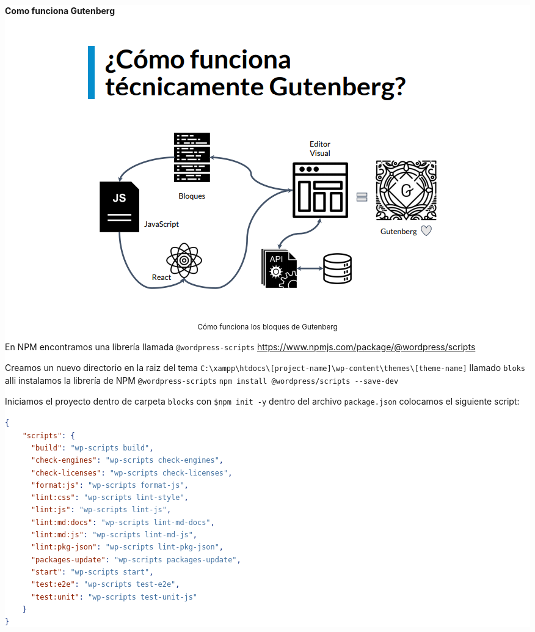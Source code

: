 
**Como funciona Gutenberg**



<div align="center">
  <img src="img/gutenberg.png">
  <small><p>Cómo funciona los bloques de Gutenberg</p></small>
</div>


En NPM encontramos una librería llamada `@wordpress-scripts`
https://www.npmjs.com/package/@wordpress/scripts



Creamos un nuevo directorio en la raiz del tema `C:\xampp\htdocs\[project-name]\wp-content\themes\[theme-name]` llamado `bloks` alli instalamos la librería de NPM `@wordpress-scripts`
`npm install @wordpress/scripts --save-dev`

Iniciamos el proyecto dentro de carpeta `blocks` con `$npm init -y` dentro del archivo `package.json` colocamos el siguiente script:



```json
{
    "scripts": {
      "build": "wp-scripts build",
      "check-engines": "wp-scripts check-engines",
      "check-licenses": "wp-scripts check-licenses",
      "format:js": "wp-scripts format-js",
      "lint:css": "wp-scripts lint-style",
      "lint:js": "wp-scripts lint-js",
      "lint:md:docs": "wp-scripts lint-md-docs",
      "lint:md:js": "wp-scripts lint-md-js",
      "lint:pkg-json": "wp-scripts lint-pkg-json",
      "packages-update": "wp-scripts packages-update",
      "start": "wp-scripts start",
      "test:e2e": "wp-scripts test-e2e",
      "test:unit": "wp-scripts test-unit-js"
    }
}
```
